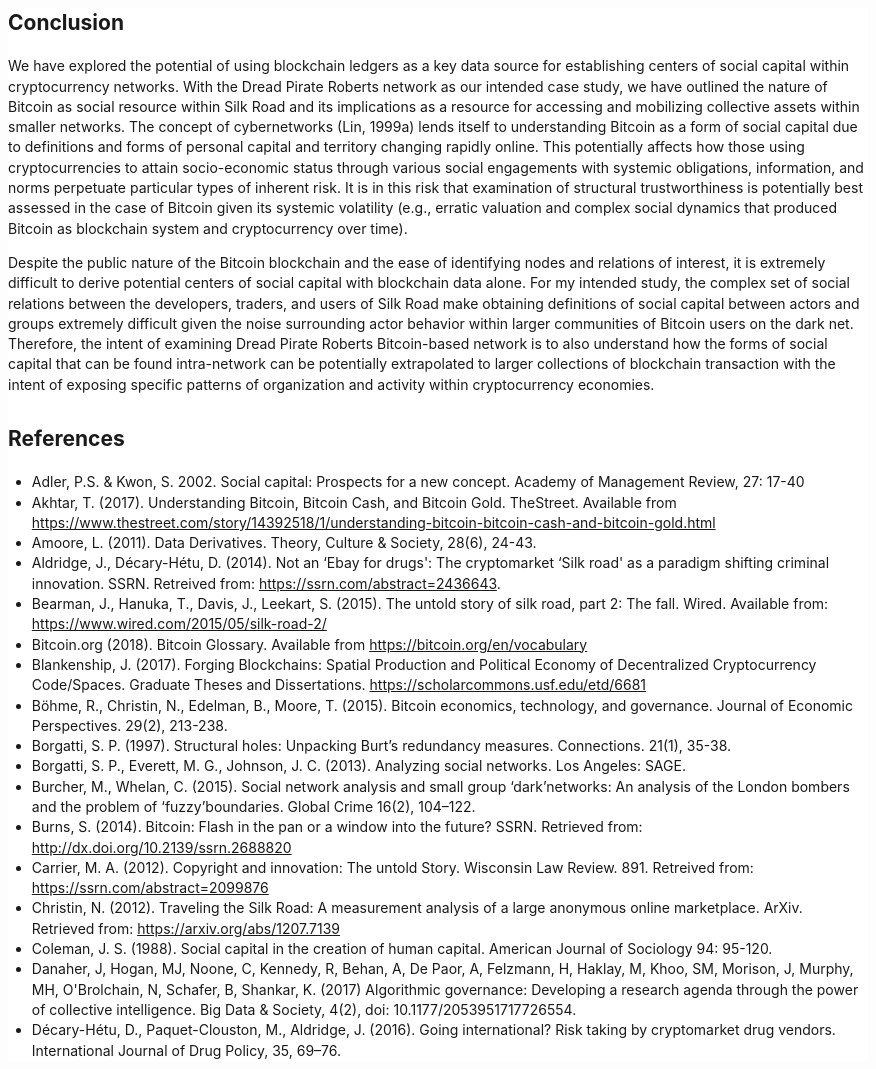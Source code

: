 ## Conclusion

We have explored the potential of using blockchain ledgers as a key data source for establishing centers of social capital within cryptocurrency networks. With the Dread Pirate Roberts network as our intended case study, we have outlined the nature of Bitcoin as social resource within Silk Road and its implications as a resource for accessing and mobilizing collective assets within smaller networks. The concept of cybernetworks (Lin, 1999a) lends itself to understanding Bitcoin as a form of social capital due to definitions and forms of personal capital and territory changing rapidly online. This potentially affects how those using cryptocurrencies to attain socio-economic status through various social engagements with systemic obligations, information, and norms perpetuate particular types of inherent risk. It is in this risk that examination of structural trustworthiness is potentially best assessed in the case of Bitcoin given its systemic volatility (e.g., erratic valuation and complex social dynamics that produced Bitcoin as blockchain system and cryptocurrency over time).

Despite the public nature of the Bitcoin blockchain and the ease of identifying nodes and relations of interest, it is extremely difficult to derive potential centers of social capital with blockchain data alone. For my intended study, the complex set of social relations between the developers, traders, and users of Silk Road make obtaining definitions of social capital between actors and groups extremely difficult given the noise surrounding actor behavior within larger communities of Bitcoin users on the dark net. Therefore, the intent of examining Dread Pirate Roberts Bitcoin-based network is to also understand how the forms of social capital that can be found intra-network can be potentially extrapolated to larger collections of blockchain transaction with the intent of exposing specific patterns of organization and activity within cryptocurrency economies.

## References

* Adler, P.S. & Kwon, S. 2002. Social capital: Prospects for a new concept. Academy of Management Review, 27: 17-40  
* Akhtar, T. (2017). Understanding Bitcoin, Bitcoin Cash, and Bitcoin Gold. TheStreet. Available from https://www.thestreet.com/story/14392518/1/understanding-bitcoin-bitcoin-cash-and-bitcoin-gold.html  
* Amoore, L. (2011). Data Derivatives. Theory, Culture & Society, 28(6), 24-43.  
* Aldridge, J., Décary-Hétu, D. (2014). Not an ‘Ebay for drugs': The cryptomarket ‘Silk road' as a paradigm shifting criminal innovation. SSRN. Retreived from: https://ssrn.com/abstract=2436643.  
* Bearman, J., Hanuka, T., Davis, J., Leekart, S. (2015). The untold story of silk road, part 2: The fall. Wired. Available from: https://www.wired.com/2015/05/silk-road-2/  
* Bitcoin.org (2018). Bitcoin Glossary. Available from https://bitcoin.org/en/vocabulary  
* Blankenship, J. (2017). Forging Blockchains: Spatial Production and Political Economy of Decentralized Cryptocurrency Code/Spaces. Graduate Theses and Dissertations. https://scholarcommons.usf.edu/etd/6681  
* Böhme, R., Christin, N., Edelman, B., Moore, T. (2015). Bitcoin economics, technology, and governance. Journal of Economic Perspectives. 29(2), 213-238.  
* Borgatti, S. P. (1997). Structural holes: Unpacking Burt’s redundancy measures. Connections. 21(1), 35-38.  
* Borgatti, S. P., Everett, M. G., Johnson, J. C. (2013). Analyzing social networks. Los Angeles: SAGE.  
* Burcher, M., Whelan, C. (2015). Social network analysis and small group ‘dark’networks: An analysis of the London bombers and the problem of ‘fuzzy’boundaries. Global Crime 16(2), 104–122.  
* Burns, S. (2014). Bitcoin: Flash in the pan or a window into the future? SSRN. Retrieved from: http://dx.doi.org/10.2139/ssrn.2688820  
* Carrier, M. A. (2012). Copyright and innovation: The untold Story. Wisconsin Law Review. 891. Retreived from: https://ssrn.com/abstract=2099876  
* Christin, N. (2012). Traveling the Silk Road: A measurement analysis of a large anonymous online marketplace. ArXiv. Retrieved from: https://arxiv.org/abs/1207.7139  
* Coleman, J. S. (1988). Social capital in the creation of human capital. American Journal of Sociology 94: 95-120.  
* Danaher, J, Hogan, MJ, Noone, C, Kennedy, R, Behan, A, De Paor, A, Felzmann, H, Haklay, M, Khoo, SM, Morison, J, Murphy, MH, O'Brolchain, N, Schafer, B, Shankar, K. (2017) Algorithmic governance: Developing a research agenda through the power of collective intelligence. Big Data & Society, 4(2), doi: 10.1177/2053951717726554.  
* Décary-Hétu, D., Paquet-Clouston, M., Aldridge, J. (2016). Going international? Risk taking by cryptomarket drug vendors. International Journal of Drug Policy, 35, 69–76.